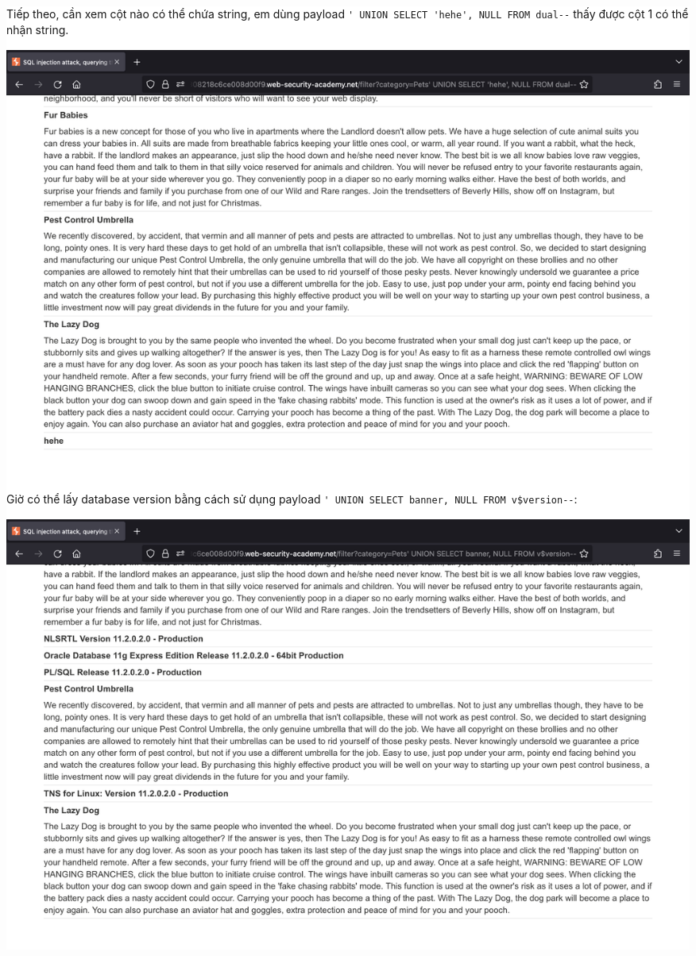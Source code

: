 Tiếp theo, cần xem cột nào có thể chứa string, em dùng payload `' UNION SELECT 'hehe', NULL FROM dual--` thấy được cột 1 có thể nhận string.

![lab-5-3](images/lab-5/lab-5-3.png)

Giờ có thể lấy database version bằng cách sử dụng payload `' UNION SELECT banner, NULL FROM v$version--`:

![lab-5-4](images/lab-5/lab-5-4.png)
